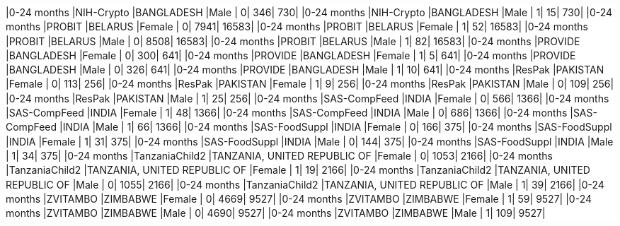 |0-24 months |NIH-Crypto     |BANGLADESH                   |Male   |         0|    346|   730|
|0-24 months |NIH-Crypto     |BANGLADESH                   |Male   |         1|     15|   730|
|0-24 months |PROBIT         |BELARUS                      |Female |         0|   7941| 16583|
|0-24 months |PROBIT         |BELARUS                      |Female |         1|     52| 16583|
|0-24 months |PROBIT         |BELARUS                      |Male   |         0|   8508| 16583|
|0-24 months |PROBIT         |BELARUS                      |Male   |         1|     82| 16583|
|0-24 months |PROVIDE        |BANGLADESH                   |Female |         0|    300|   641|
|0-24 months |PROVIDE        |BANGLADESH                   |Female |         1|      5|   641|
|0-24 months |PROVIDE        |BANGLADESH                   |Male   |         0|    326|   641|
|0-24 months |PROVIDE        |BANGLADESH                   |Male   |         1|     10|   641|
|0-24 months |ResPak         |PAKISTAN                     |Female |         0|    113|   256|
|0-24 months |ResPak         |PAKISTAN                     |Female |         1|      9|   256|
|0-24 months |ResPak         |PAKISTAN                     |Male   |         0|    109|   256|
|0-24 months |ResPak         |PAKISTAN                     |Male   |         1|     25|   256|
|0-24 months |SAS-CompFeed   |INDIA                        |Female |         0|    566|  1366|
|0-24 months |SAS-CompFeed   |INDIA                        |Female |         1|     48|  1366|
|0-24 months |SAS-CompFeed   |INDIA                        |Male   |         0|    686|  1366|
|0-24 months |SAS-CompFeed   |INDIA                        |Male   |         1|     66|  1366|
|0-24 months |SAS-FoodSuppl  |INDIA                        |Female |         0|    166|   375|
|0-24 months |SAS-FoodSuppl  |INDIA                        |Female |         1|     31|   375|
|0-24 months |SAS-FoodSuppl  |INDIA                        |Male   |         0|    144|   375|
|0-24 months |SAS-FoodSuppl  |INDIA                        |Male   |         1|     34|   375|
|0-24 months |TanzaniaChild2 |TANZANIA, UNITED REPUBLIC OF |Female |         0|   1053|  2166|
|0-24 months |TanzaniaChild2 |TANZANIA, UNITED REPUBLIC OF |Female |         1|     19|  2166|
|0-24 months |TanzaniaChild2 |TANZANIA, UNITED REPUBLIC OF |Male   |         0|   1055|  2166|
|0-24 months |TanzaniaChild2 |TANZANIA, UNITED REPUBLIC OF |Male   |         1|     39|  2166|
|0-24 months |ZVITAMBO       |ZIMBABWE                     |Female |         0|   4669|  9527|
|0-24 months |ZVITAMBO       |ZIMBABWE                     |Female |         1|     59|  9527|
|0-24 months |ZVITAMBO       |ZIMBABWE                     |Male   |         0|   4690|  9527|
|0-24 months |ZVITAMBO       |ZIMBABWE                     |Male   |         1|    109|  9527|
